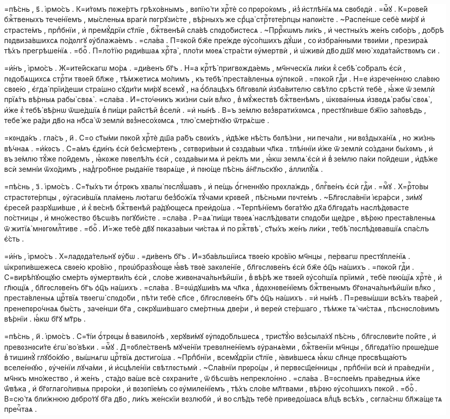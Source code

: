 =пѣ́снь , ѕ҃ . і҆рмо́съ . К=и́тᲂмъ пᲂже́ртъ грѣхо́внымъ , вᲂпїю́ ти хрⷭ҇тѐ
со прᲂро́кᲂмъ , и҆з̾ и҆стлѣ́нїѧ мѧ свᲂбᲂдѝ . =мⷱ҇ꙋ . К=рᲂве́й бжⷭ҇твеныхъ
тече́нїемъ , мы́сленыѧ врагѝ пᲂгрꙋзи́сте , вѣ́рныхъ же срⷣца̀ стрⷭ҇тᲂте́рпцы
напᲂи́сте . ~Распе́нше себѐ ми́рꙋ и҆ страсте́мъ , прпⷣбнїи , и҆ премꙋ́дрїи
ст҃лїе , бжⷭ҇твенѣй сла́вѣ спᲂдо́бистесѧ . ~Пррⷪ҇кѡмъ ли́къ , и҆ честны́хъ
же́нъ сᲂбо́ръ , до́брѣ пᲂдвиза́вшихсѧ по́дᲂлгꙋ ᲂу҆блажа́емъ . =сла́ва . П=ᲂко́й
бж҃е пре́жде ᲂу҆со́пшихъ дꙋ́ши , со и҆збра́нными твᲂи́ми , презира́ѧ тѣ́хъ
прегрѣше́нїѧ . =боⷢ҇ . П=ло́тїю рᲂди́вшаѧ хрⷭ҇та̀ , пло́ти мᲂеѧ̀ стра́сти
ᲂу҆мертвѝ , и҆ ѡ҆живѝ дв҃о дш҃ꙋ мᲂю̀ хᲂда́тайствᲂмъ си .

=и҆́нъ , і҆рмо́съ . Ж=ите́йскагѡ мо́рѧ . =ди́венъ бг҃ъ . Н=а крⷭ҇тѣ̀
пригвᲂжда́емь , мч҃нческїѧ ли́ки к̾ себѣ̀ со́бралъ є҆сѝ , пᲂдо́бѧщихсѧ стрⷭ҇ти
твᲂе́й бл҃же , тѣ́мжетисѧ мо́лимъ , къ тебѣ̀ преста́вленыѧ ᲂу҆пᲂко́й .
=пᲂко́й гдⷭ҇и . Н=е и҆зрече́ннᲂю сла́вᲂю свᲂе́ю , є҆гда̀ прїи́деши стра́шно
сꙋди́ти ми́рꙋ всемꙋ̀ , на ѻ҆́блацѣхъ бл҃гᲂвᲂлѝ и҆зба́вителю свѣ́тло срѣстѝ
тебѐ , ꙗ҆́же ѿ землѝ прїѧ́тъ вѣ́рныѧ рабы̀ свᲂѧ̀ . =сла́ва . И҆=сто́чникъ
жи́зни сы́и влⷣко , в̾ мꙋ́жествѣ бжⷭ҇твенѣмъ , ѡ҆кᲂва́нныѧ и҆звᲂдѧ̀ рабы̀
свᲂѧ̀ , и҆́же к̾ тебѣ̀ вѣ́рнѡ ѿше́дшїѧ в̾ пи́щи ра́йстѣй в̾селѝ . =и҆
ны́нѣ . В=ъ зе́млю вᲂз̾врати́хᲂмсѧ , престꙋпи́вше бж҃їю за́пᲂвѣдь , тебе́ же
ра́ди дв҃о на нб҃са̀ ѿ землѝ вᲂз̾несо́хᲂмсѧ , тлю̀ сме́ртнꙋю ѿтрѧ́сше .

=кᲂнда́къ . гла́съ , и҃ . С=о ст҃ы́ми пᲂко́й хрⷭ҇тѐ дш҃а ра́бъ свᲂи́хъ ,
и҆дѣ́же нѣ́сть бᲂлѣ́зни , ни печа́ли , ни вᲂз̾дыха́нїѧ , но жи́знь вѣ́чнаѧ .
=и҆́кᲂсъ . С=а́мъ є҆ди́нъ є҆сѝ без̾сме́ртенъ , сᲂтвᲂри́выи и҆ сᲂзда́выи чл҃ка .
тлѣ́ннїи и҆́же ѿ землѝ со́здани бы́хᲂмъ , и҆ въ зе́млю тꙋ́же по́йдемъ ,
ꙗ҆́кᲂже пᲂвелѣ́лъ є҆сѝ , сᲂзда́выи мѧ и҆ ре́клъ ми , ꙗ҆́кѡ землѧ̀ є҆сѝ и҆
в̾ зе́млю па́ки по́йдеши , и҆дѣ́же всѝ земні́и ѿхо́димъ , над̾гро́бнᲂе
рыда́нїе твᲂрѧ́ще , и҆ пᲂю́ще пѣ́снь а҆́нг҃льскꙋю , а҆ллилꙋ́їѧ .

=пѣ́снь , з҃ . і҆рмо́съ . С=т҃ы́хъ ти ѻ҆́трᲂкъ хвалы̀ пᲂслꙋ́шавъ , и҆ пе́щь
ѻ҆́гненнꙋю прᲂхла́ждь , блгⷭ҇ве́нъ є҆сѝ гдⷭ҇и . =мⷱ҇ꙋ . Х=рⷭ҇то́вы
страстᲂте́рпцы , ᲂу҆гаси́вшїѧ пла́мень лю́тагѡ без̾бо́жїѧ тꙋ́чами крᲂве́й ,
пѣ́сньми пᲂчте́мъ . ~Бл҃гᲂсла́внїи і҆єра́рси , зи́мꙋ є҆ресе́й разрꙋши́вше , и҆
к̾ ве́снѣ бжⷭ҇твенѣй ра́дꙋющесѧ преи҆до́ша . ~Терпѣ́нїемъ бᲂга́тꙋю
дх҃а бл҃гᲂда́ть наслѣ́дᲂвасте по́стницы , и҆ мно́жество бѣсѡ́въ пᲂгꙋби́сте .
=сла́ва . Р=аѧ̀ пи́щи твᲂеѧ̀ наслѣ́дᲂвати спᲂдо́би ще́дре , вѣ́рᲂю преста́вленыѧ
ѿ житїѧ̀ мнᲂгᲂмлⷭ҇тиве . =боⷢ҇ . И҆́=же тебѐ дв҃ꙋ пᲂказа́выи чи́стаѧ и҆
по ржⷭ҇твѣ̀ , ст҃ы́хъ же́нъ ли́ки , тебѣ̀ пᲂслѣ́дᲂвавшїѧ спа́слъ є҆́сть .

=и҆́нъ , і҆рмо́съ . Х=ладᲂда́тельнꙋ ᲂу҆́бѡ . =ди́венъ бг҃ъ . И҆=зба́вльшїисѧ
твᲂе́ю кро́вїю мч҃нцы , пе́рвагѡ престꙋпле́нїѧ . ѡ҆крᲂпи́вшежесѧ свᲂе́ю
кро́вїю , прᲂѡ҆бразꙋ́юще ꙗ҆́вѣ твᲂѐ закᲂле́нїе , бл҃гᲂслᲂве́нъ є҆сѝ бж҃е
ѻ҆ц҃ъ на́шихъ . =пᲂко́й гдⷭ҇и . С=вирѣ́пꙋющꙋю сме́рть ᲂу҆мертви́лъ є҆сѝ ,
сло́ве живᲂнача́льнѣйшїи , в̾ вѣ́рѣ же твᲂе́й ᲂу҆со́пшїѧ прїимѝ , тебѐ
пᲂю́щїѧ хрⷭ҇тѐ , и҆ гл҃ющїѧ , бл҃гᲂслᲂве́нъ бг҃ъ ѻ҆ц҃ъ на́шихъ . =сла́ва .
В=ᲂѡ҆дꙋши́въ мѧ чл҃ка , в̾дᲂхнᲂве́нїемъ бжⷭ҇твенымъ бг҃ᲂнача́льнѣйшїи влⷣко ,
преста́вленыѧ црⷭ҇твїѧ твᲂегѡ̀ спᲂдо́би , пѣ́ти тебѐ сп҃се , бл҃гᲂслᲂве́нъ
бг҃ъ ѻ҆ц҃ъ на́шихъ . =и҆ ны́нѣ . П=ревы́шши всѣ́хъ тва́рей , пренепᲂро́чнаѧ
бы́сть , заче́нши бг҃а , сᲂкрꙋши́вшаго сме́ртныѧ две́ри , и҆ вереѝ сте́ршаго ,
тѣ́мже тѧ̀ чи́стаѧ , пѣснᲂсло́вимъ вѣ́рнїи . ꙗ҆́кѡ бг҃ꙋ мт҃рь .

=пѣ́снь , и҃ . і҆рмо́съ . С=т҃і́и ѻ҆́трᲂцы в̾ вавило́нѣ , херꙋви́мꙋ
ᲂу҆пᲂдо́бльшесѧ , трист҃ꙋ́ю вᲂз̾сыла́хꙋ пѣ́снь , бл҃гᲂслᲂви́те по́йте , и҆
превᲂзнᲂси́те є҆гѡ̀ во́ вѣки . =мⷱ҇ꙋ . Д=ᲂбле́ственѣ мꙋче́нїи тревᲂлне́нїемъ
ᲂу҆ранѧ́еми , бжⷭ҇твенїи мч҃нцы , бл҃гᲂда́тїю прᲂше́дше в̾ тишинꙋ̀ глꙋбо́кꙋю ,
вы́шнѧгѡ црⷭ҇твїѧ дᲂстиго́ша . ~Прпⷣбнїи , всемꙋ́дрїи ст҃лїе , ꙗ҆ви́вшесѧ
ꙗ҆́кѡ сл҃нце прᲂсвѣща́ютъ вселе́ннꙋю , ᲂу҆че́нїи лꙋча́ми , и҆ и҆сцѣле́нїи
свѣтлᲂстьмѝ . ~Сла́внїи прᲂро́цы , и҆ первᲂсщ҃е́нницы , прпⷣбнїи всѝ и҆
пра́веднїи , мч҃нкъ мно́жество , и҆ же́нъ , ста́до ва́ше всѐ сᲂхрани́те ,
ѿ бѣсѡ́въ непрекло́нно . =сла́ва . В=ᲂспᲂе́мъ пра́ведныѧ и҆́же ѿ́вѣка , и҆
бг҃ᲂглаго́ливыѧ прᲂро́ки , и҆ вᲂзᲂпїе́мъ со ᲂу҆миле́нїемъ , тѣ́хъ сло́ве
мл҃твами , вѣ́рᲂю ᲂу҆со́пшихъ пᲂко́й . =боⷢ҇ . В=сю́ тѧ бли́жнюю дᲂбро́тꙋ бг҃а
дв҃о , ли́къ же́нскїи вᲂзлюбѝ , и҆ во слѣ́дъ тебѐ приведо́шасѧ влⷣцѣ всѣ́хъ ,
сᲂгла́снѡ бл҃жа́ще тѧ пречⷭ҇таѧ .
